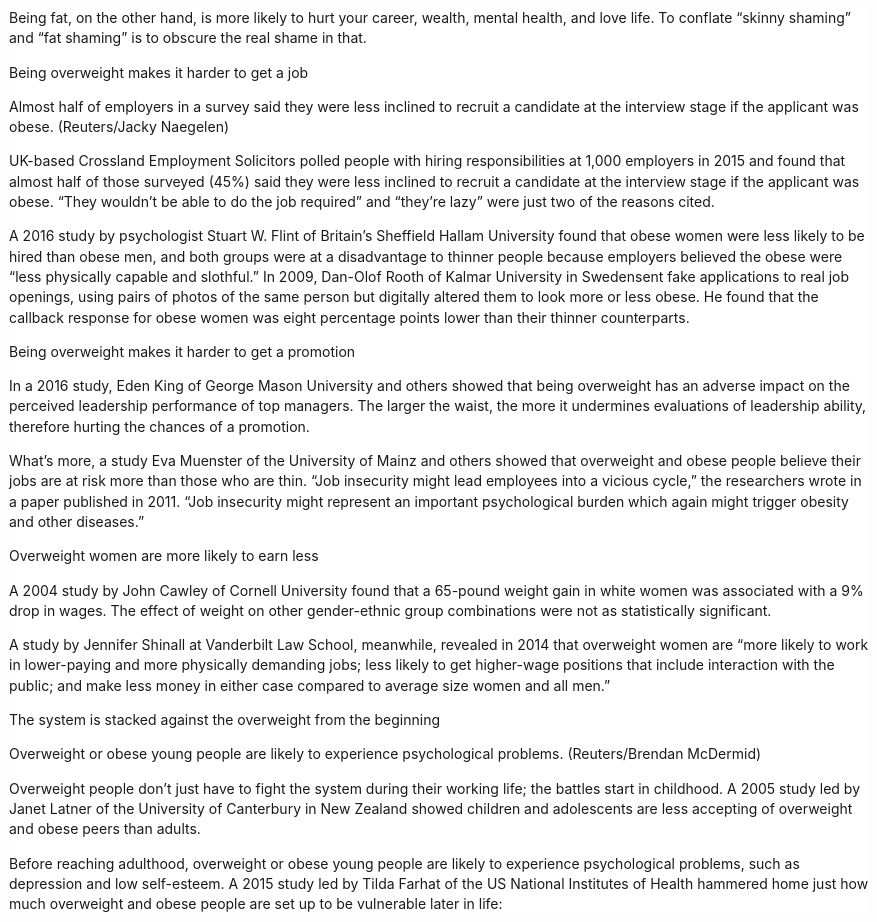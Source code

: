 Being fat, on the other hand, is more likely to hurt your career, wealth, mental health, and love life. To conflate “skinny shaming” and “fat shaming” is to obscure the real shame in that.

Being overweight makes it harder to get a job

Almost half of employers in a survey said they were less inclined to recruit a candidate at the interview stage if the applicant was obese. (Reuters/Jacky Naegelen)

UK-based Crossland Employment Solicitors polled people with hiring responsibilities at 1,000 employers in 2015 and found that almost half of those surveyed (45%) said they were less inclined to recruit a candidate at the interview stage if the applicant was obese. “They wouldn’t be able to do the job required” and “they’re lazy” were just two of the reasons cited.

A 2016 study by psychologist Stuart W. Flint of Britain’s Sheffield Hallam University found that obese women were less likely to be hired than obese men, and both groups were at a disadvantage to thinner people because employers believed the obese were “less physically capable and slothful.” In 2009, Dan-Olof Rooth of Kalmar University in Swedensent fake applications to real job openings, using pairs of photos of the same person but digitally altered them to look more or less obese. He found that the callback response for obese women was eight percentage points lower than their thinner counterparts.

Being overweight makes it harder to get a promotion

In a 2016 study, Eden King of George Mason University and others showed that being overweight has an adverse impact on the perceived leadership performance of top managers. The larger the waist, the more it undermines evaluations of leadership ability, therefore hurting the chances of a promotion.

What’s more, a study Eva Muenster of the University of Mainz and others showed that overweight and obese people believe their jobs are at risk more than those who are thin. “Job insecurity might lead employees into a vicious cycle,” the researchers wrote in a paper published in 2011. “Job insecurity might represent an important psychological burden which again might trigger obesity and other diseases.”

Overweight women are more likely to earn less

A 2004 study by John Cawley of Cornell University found that a 65-pound weight gain in white women was associated with a 9% drop in wages. The effect of weight on other gender-ethnic group combinations were not as statistically significant.

A study by Jennifer Shinall at Vanderbilt Law School, meanwhile, revealed in 2014 that overweight women are “more likely to work in lower-paying and more physically demanding jobs; less likely to get higher-wage positions that include interaction with the public; and make less money in either case compared to average size women and all men.”

The system is stacked against the overweight from the beginning

Overweight or obese young people are likely to experience psychological problems. (Reuters/Brendan McDermid)

Overweight people don’t just have to fight the system during their working life; the battles start in childhood. A 2005 study led by Janet Latner of the University of Canterbury in New Zealand showed children and adolescents are less accepting of overweight and obese peers than adults.

Before reaching adulthood, overweight or obese young people are likely to experience psychological problems, such as depression and low self-esteem. A 2015 study led by Tilda Farhat of the US National Institutes of Health hammered home just how much overweight and obese people are set up to be vulnerable later in life:
